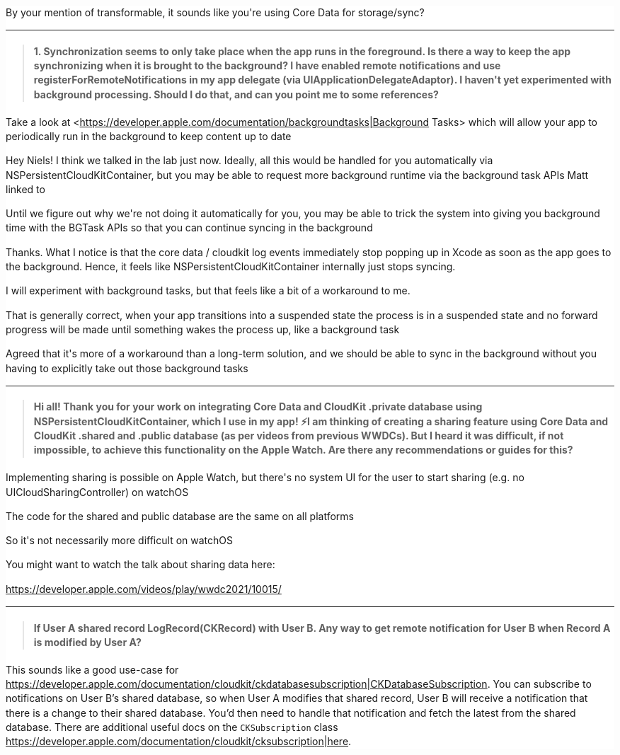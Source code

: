 By your mention of transformable, it sounds like you're using Core Data for storage/sync?

--- 
> ####  1. Synchronization seems to only take place when the app runs in the foreground. Is there a way to keep the app synchronizing when it is brought to the background? I have enabled remote notifications and use registerForRemoteNotifications in my app delegate (via UIApplicationDelegateAdaptor). I haven't yet experimented with background processing. Should I do that, and can you point me to some references?


Take a look at <https://developer.apple.com/documentation/backgroundtasks|Background Tasks> which will allow your app to periodically run in the background to keep content up to date

Hey Niels! I think we talked in the lab just now. Ideally, all this would be handled for you automatically via NSPersistentCloudKitContainer, but you may be able to request more background runtime via the background task APIs Matt linked to

Until we figure out why we're not doing it automatically for you, you may be able to trick the system into giving you background time with the BGTask APIs so that you can continue syncing in the background

Thanks. What I notice is that the core data / cloudkit log events immediately stop popping up in Xcode as soon as the app goes to the background. Hence, it feels like NSPersistentCloudKitContainer internally just stops syncing.

I will experiment with background tasks, but that feels like a bit of a workaround to me.

That is generally correct, when your app transitions into a suspended state the process is in a suspended state and no forward progress will be made until something wakes the process up, like a background task

Agreed that it's more of a workaround than a long-term solution, and we should be able to sync in the background without you having to explicitly take out those background tasks

--- 
> ####  Hi all! Thank you for your work on integrating Core Data and CloudKit .private database using NSPersistentCloudKitContainer, which I use in my app! :zap:I am thinking of creating a sharing feature using Core Data and CloudKit .shared and .public database (as per videos from previous WWDCs). But I heard it was difficult, if not impossible, to achieve this functionality on the Apple Watch. Are there any recommendations or guides for this?


Implementing sharing is possible on Apple Watch, but there's no system UI for the user to start sharing (e.g. no UICloudSharingController) on watchOS

The code for the shared and public database are the same on all platforms

So it's not necessarily more difficult on watchOS

You might want to watch the talk about sharing data here:

<https://developer.apple.com/videos/play/wwdc2021/10015/>

--- 
> ####  If User A shared record LogRecord(CKRecord) with User B. Any way to get remote notification for User B when Record A is modified by User A?


This sounds like a good use-case for <https://developer.apple.com/documentation/cloudkit/ckdatabasesubscription|CKDatabaseSubscription>. You can subscribe to notifications on User B’s shared database, so when User A modifies that shared record, User B will receive a notification that there is a change to their shared database. You’d then need to handle that notification and fetch the latest from the shared database. There are additional useful docs on the `CKSubscription` class <https://developer.apple.com/documentation/cloudkit/cksubscription|here>.
